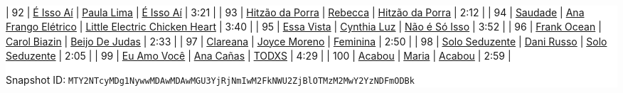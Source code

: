 | 92 | [É Isso Aí](https://open.spotify.com/track/47djwMo5LjilxB20Aix1M2) | [Paula Lima](https://open.spotify.com/artist/5oE0wKd9rFGBMQTNF1CTZW) | [É Isso Aí](https://open.spotify.com/album/3Iqv2tlN9V7jt5rhicn66U) | 3:21 |
| 93 | [Hitzão da Porra](https://open.spotify.com/track/6WIP2ysmvfkPyAc4c2bD6O) | [Rebecca](https://open.spotify.com/artist/5MS6HieNmKxzkAM8amE8sr) | [Hitzão da Porra](https://open.spotify.com/album/5FnDUJMFoExQFtycmhg5dZ) | 2:12 |
| 94 | [Saudade](https://open.spotify.com/track/0JCHY20eQD4FvXmoTPwCXz) | [Ana Frango Elétrico](https://open.spotify.com/artist/7uvxsk688pwnBNA62cTKS1) | [Little Electric Chicken Heart](https://open.spotify.com/album/1oHUngg3flG4Zda1Ukp8vP) | 3:40 |
| 95 | [Essa Vista](https://open.spotify.com/track/57GkzXwuA76arMtkhQUnxB) | [Cynthia Luz](https://open.spotify.com/artist/0QHGCPmM4UgeNvrNPntSlu) | [Não é Só Isso](https://open.spotify.com/album/74oYgcDGGUfRnt9bJHmkKt) | 3:52 |
| 96 | [Frank Ocean](https://open.spotify.com/track/1YfAhV5hYhxhVdi0sTVh9b) | [Carol Biazin](https://open.spotify.com/artist/5dYdZmGyv2UTIN1XMe1drN) | [Beijo De Judas](https://open.spotify.com/album/1xX3pKCNf3ZQ1gmaXKu0Zd) | 2:33 |
| 97 | [Clareana](https://open.spotify.com/track/6QhseSwPVZ4QEusjnrCx9C) | [Joyce Moreno](https://open.spotify.com/artist/5644bJMU3NkJN0edhyHV3v) | [Feminina](https://open.spotify.com/album/7ImYb6goMEMVVtt3FKokEi) | 2:50 |
| 98 | [Solo Seduzente](https://open.spotify.com/track/7Molz97Ff2Bn8ToET7GUea) | [Dani Russo](https://open.spotify.com/artist/3hO9no9q7NErmoSlsAjJ2r) | [Solo Seduzente](https://open.spotify.com/album/695pxPi1SfU2YlPwi0aqoC) | 2:05 |
| 99 | [Eu Amo Você](https://open.spotify.com/track/0NhJfWTezhboBET4DCXNO5) | [Ana Cañas](https://open.spotify.com/artist/4v1mao101nIWvxzotCSKyz) | [TODXS](https://open.spotify.com/album/4lfWlZdnEh4RDZk8qxmK8b) | 4:29 |
| 100 | [Acabou](https://open.spotify.com/track/0kyrKozPm9P5jbQhSvr9Ir) | [Maria](https://open.spotify.com/artist/1fcS44jH4wr0qwxSVdxWyX) | [Acabou](https://open.spotify.com/album/0aewO9DlpZuzF26qDduvqR) | 2:59 |

Snapshot ID: `MTY2NTcyMDg1NywwMDAwMDAwMGU3YjRjNmIwM2FkNWU2ZjBlOTMzM2MwY2YzNDFmODBk`

